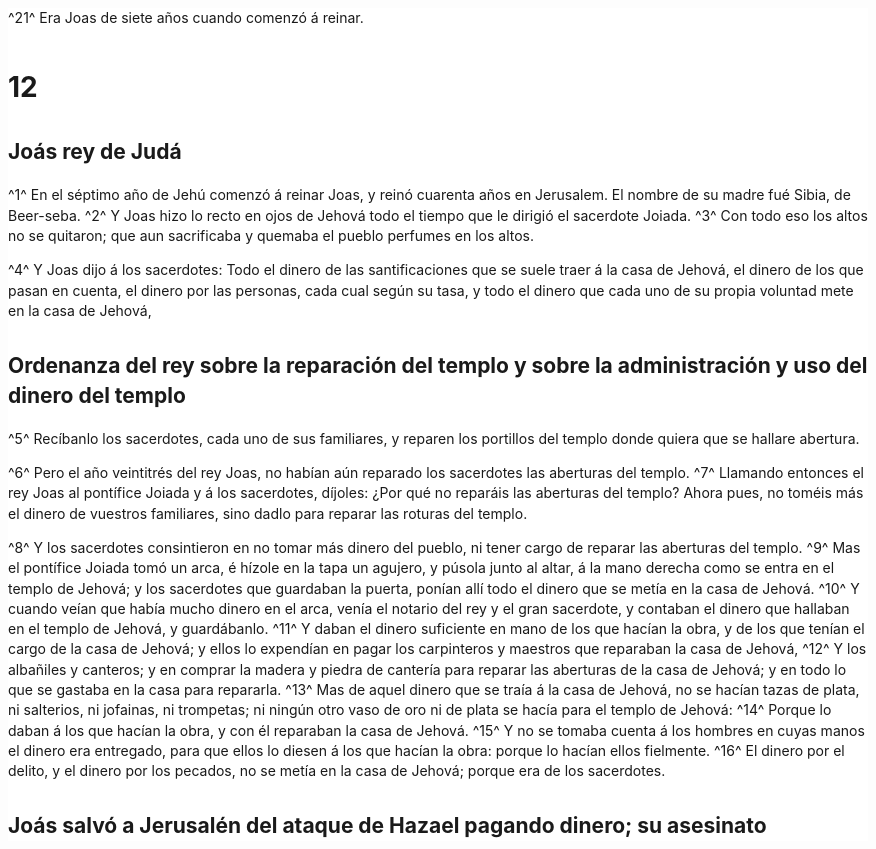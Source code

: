^21^ Era Joas de siete años cuando comenzó á reinar. 

# 12 
## Joás rey de Judá
^1^ En el séptimo año de Jehú comenzó á reinar Joas, y reinó cuarenta años en Jerusalem. El nombre de su madre fué Sibia, de Beer-seba. 
^2^ Y Joas hizo lo recto en ojos de Jehová todo el tiempo que le dirigió el sacerdote Joiada. 
^3^ Con todo eso los altos no se quitaron; que aun sacrificaba y quemaba el pueblo perfumes en los altos.

 
^4^ Y Joas dijo á los sacerdotes: Todo el dinero de las santificaciones que se suele traer á la casa de Jehová, el dinero de los que pasan en cuenta, el dinero por las personas, cada cual según su tasa, y todo el dinero que cada uno de su propia voluntad mete en la casa de Jehová,

## Ordenanza del rey sobre la reparación del templo y sobre la administración y uso del dinero del templo
 
^5^ Recíbanlo los sacerdotes, cada uno de sus familiares, y reparen los portillos del templo donde quiera que se hallare abertura.

 
^6^ Pero el año veintitrés del rey Joas, no habían aún reparado los sacerdotes las aberturas del templo. 
^7^ Llamando entonces el rey Joas al pontífice Joiada y á los sacerdotes, díjoles: ¿Por qué no reparáis las aberturas del templo? Ahora pues, no toméis más el dinero de vuestros familiares, sino dadlo para reparar las roturas del templo.

 
^8^ Y los sacerdotes consintieron en no tomar más dinero del pueblo, ni tener cargo de reparar las aberturas del templo. 
^9^ Mas el pontífice Joiada tomó un arca, é hízole en la tapa un agujero, y púsola junto al altar, á la mano derecha como se entra en el templo de Jehová; y los sacerdotes que guardaban la puerta, ponían allí todo el dinero que se metía en la casa de Jehová. 
^10^ Y cuando veían que había mucho dinero en el arca, venía el notario del rey y el gran sacerdote, y contaban el dinero que hallaban en el templo de Jehová, y guardábanlo. 
^11^ Y daban el dinero suficiente en mano de los que hacían la obra, y de los que tenían el cargo de la casa de Jehová; y ellos lo expendían en pagar los carpinteros y maestros que reparaban la casa de Jehová, 
^12^ Y los albañiles y canteros; y en comprar la madera y piedra de cantería para reparar las aberturas de la casa de Jehová; y en todo lo que se gastaba en la casa para repararla. 
^13^ Mas de aquel dinero que se traía á la casa de Jehová, no se hacían tazas de plata, ni salterios, ni jofainas, ni trompetas; ni ningún otro vaso de oro ni de plata se hacía para el templo de Jehová: 
^14^ Porque lo daban á los que hacían la obra, y con él reparaban la casa de Jehová. 
^15^ Y no se tomaba cuenta á los hombres en cuyas manos el dinero era entregado, para que ellos lo diesen á los que hacían la obra: porque lo hacían ellos fielmente. 
^16^ El dinero por el delito, y el dinero por los pecados, no se metía en la casa de Jehová; porque era de los sacerdotes.

## Joás salvó a Jerusalén del ataque de Hazael pagando dinero; su asesinato
 